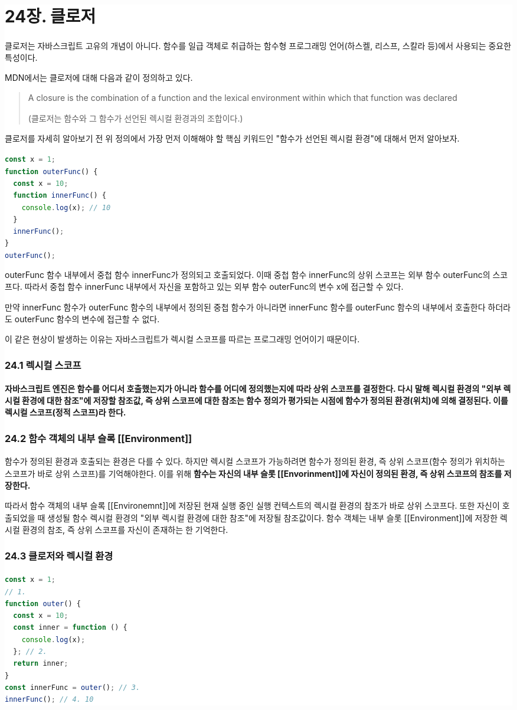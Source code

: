 # 24장. 클로저

클로저는 자바스크립트 고유의 개념이 아니다. 함수를 일급 객체로 취급하는 함수형 프로그래밍 언어(하스켈, 리스프, 스칼라 등)에서 사용되는 중요한 특성이다.

MDN에서는 클로저에 대해 다음과 같이 정의하고 있다.

> A closure is the combination of a function and the lexical environment within which that function was declared
>
> (클로저는 함수와 그 함수가 선언된 렉시컬 환경과의 조합이다.)

클로저를 자세히 알아보기 전 위 정의에서 가장 먼저 이해해야 할 핵심 키워드인 "함수가 선언된 렉시컬 환경"에 대해서 먼저 알아보자.

```javascript
const x = 1;
function outerFunc() {
  const x = 10;
  function innerFunc() {
    console.log(x); // 10
  }
  innerFunc();
}
outerFunc();
```

outerFunc 함수 내부에서 중첩 함수 innerFunc가 정의되고 호출되었다. 이때 중첩 함수 innerFunc의 상위 스코프는 외부 함수 outerFunc의 스코프다. 따라서 중첩 함수 innerFunc 내부에서 자신을 포함하고 있는 외부 함수 outerFunc의 변수 x에 접근할 수 있다.

만약 innerFunc 함수가 outerFunc 함수의 내부에서 정의된 중첩 함수가 아니라면 innerFunc 함수를 outerFunc 함수의 내부에서 호출한다 하더라도 outerFunc 함수의 변수에 접근할 수 없다.

이 같은 현상이 발생하는 이유는 자바스크립트가 렉시컬 스코프를 따르는 프로그래밍 언어이기 때문이다.

### 24.1 렉시컬 스코프

**자바스크립트 엔진은 함수를 어디서 호출했는지가 아니라 함수를 어디에 정의했는지에 따라 상위 스코프를 결정한다. 다시 말해 렉시컬 환경의 "외부 렉시컬 환경에 대한 참조"에 저장할 참조값, 즉 상위 스코프에 대한 참조는 함수 정의가 평가되는 시점에 함수가 정의된 환경(위치)에 의해 결정된다. 이를 렉시컬 스코프(정적 스코프)라 한다.**

### 24.2 함수 객체의 내부 슬록 [[Environment]]

함수가 정의된 환경과 호출되는 환경은 다를 수 있다. 하지만 렉시컬 스코프가 가능하려면 함수가 정의된 환경, 즉 상위 스코프(함수 정의가 위치하는 스코프가 바로 상위 스코프)를 기억해야한다. 이를 위해 **함수는 자신의 내부 슬롯 [[Envorinment]]에 자신이 정의된 환경, 즉 상위 스코프의 참조를 저장한다.**

따라서 함수 객체의 내부 슬록 [[Environemnt]]에 저장된 현재 실행 중인 실행 컨텍스트의 렉시컬 환경의 참조가 바로 상위 스코프다. 또한 자신이 호출되었을 때 생성될 함수 렉시컬 환경의 "외부 렉시컬 환경에 대한 참조"에 저장될 참조값이다. 함수 객체는 내부 슬롯 [[Environment]]에 저장한 렉시컬 환경의 참조, 즉 상위 스코프를 자신이 존재하는 한 기억한다.

### 24.3 클로저와 렉시컬 환경

```javascript
const x = 1;
// 1.
function outer() {
  const x = 10;
  const inner = function () {
    console.log(x);
  }; // 2.
  return inner;
}
const innerFunc = outer(); // 3.
innerFunc(); // 4. 10
```
